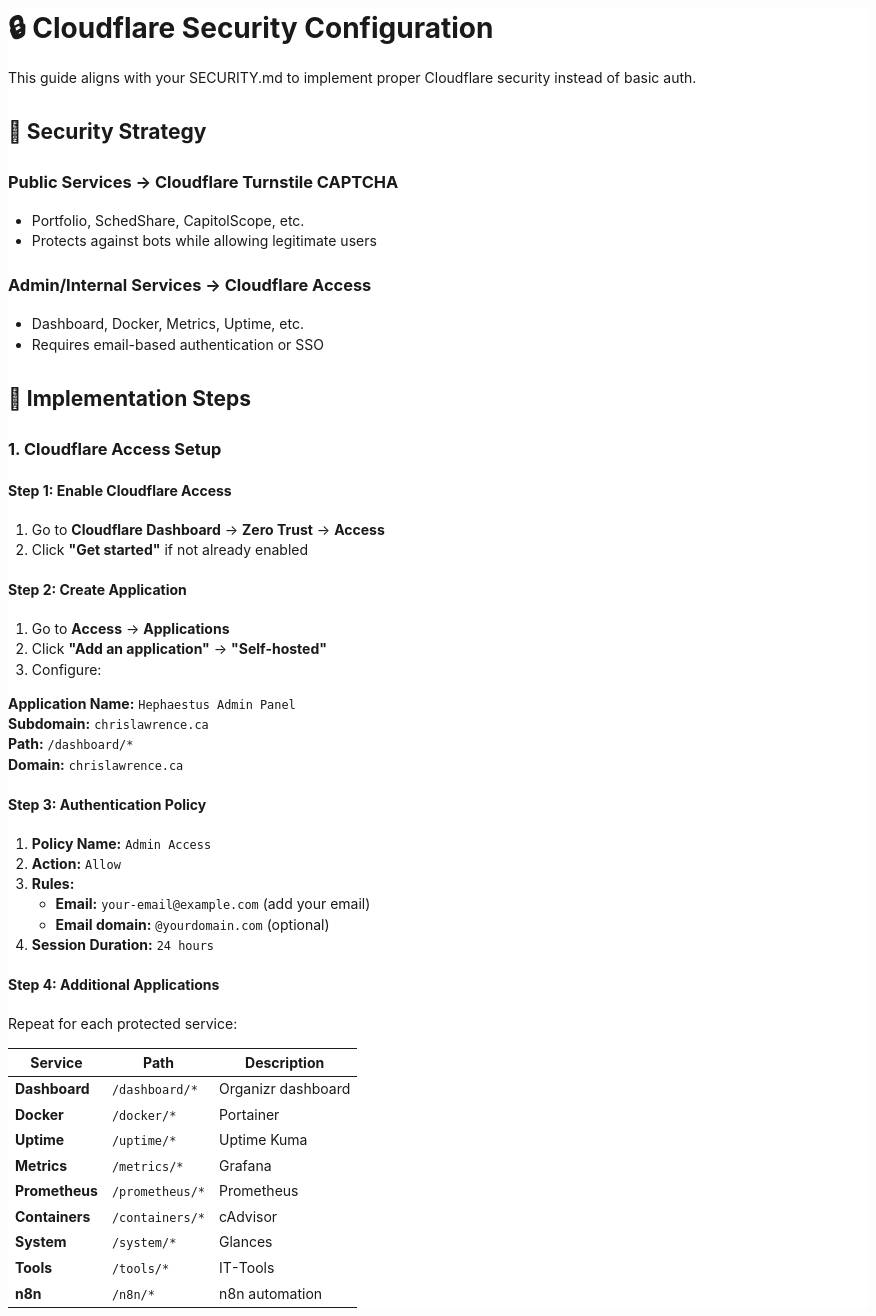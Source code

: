 # 🔒 Cloudflare Security Configuration

This guide aligns with your SECURITY.md to implement proper Cloudflare security instead of basic auth.

## 🎯 Security Strategy

### **Public Services** → Cloudflare Turnstile CAPTCHA
- Portfolio, SchedShare, CapitolScope, etc.
- Protects against bots while allowing legitimate users

### **Admin/Internal Services** → Cloudflare Access
- Dashboard, Docker, Metrics, Uptime, etc.
- Requires email-based authentication or SSO

## 🚀 Implementation Steps

### 1. **Cloudflare Access Setup**

#### **Step 1: Enable Cloudflare Access**
1. Go to **Cloudflare Dashboard** → **Zero Trust** → **Access**
2. Click **"Get started"** if not already enabled

#### **Step 2: Create Application**
1. Go to **Access** → **Applications**
2. Click **"Add an application"** → **"Self-hosted"**
3. Configure:

**Application Name:** `Hephaestus Admin Panel`  
**Subdomain:** `chrislawrence.ca`  
**Path:** `/dashboard/*`  
**Domain:** `chrislawrence.ca`  

#### **Step 3: Authentication Policy**
1. **Policy Name:** `Admin Access`
2. **Action:** `Allow`
3. **Rules:**
   - **Email:** `your-email@example.com` (add your email)
   - **Email domain:** `@yourdomain.com` (optional)
4. **Session Duration:** `24 hours`

#### **Step 4: Additional Applications**
Repeat for each protected service:

| Service | Path | Description |
|---------|------|-------------|
| **Dashboard** | `/dashboard/*` | Organizr dashboard |
| **Docker** | `/docker/*` | Portainer |
| **Uptime** | `/uptime/*` | Uptime Kuma |
| **Metrics** | `/metrics/*` | Grafana |
| **Prometheus** | `/prometheus/*` | Prometheus |
| **Containers** | `/containers/*` | cAdvisor |
| **System** | `/system/*` | Glances |
| **Tools** | `/tools/*` | IT-Tools |
| **n8n** | `/n8n/*` | n8n automation |